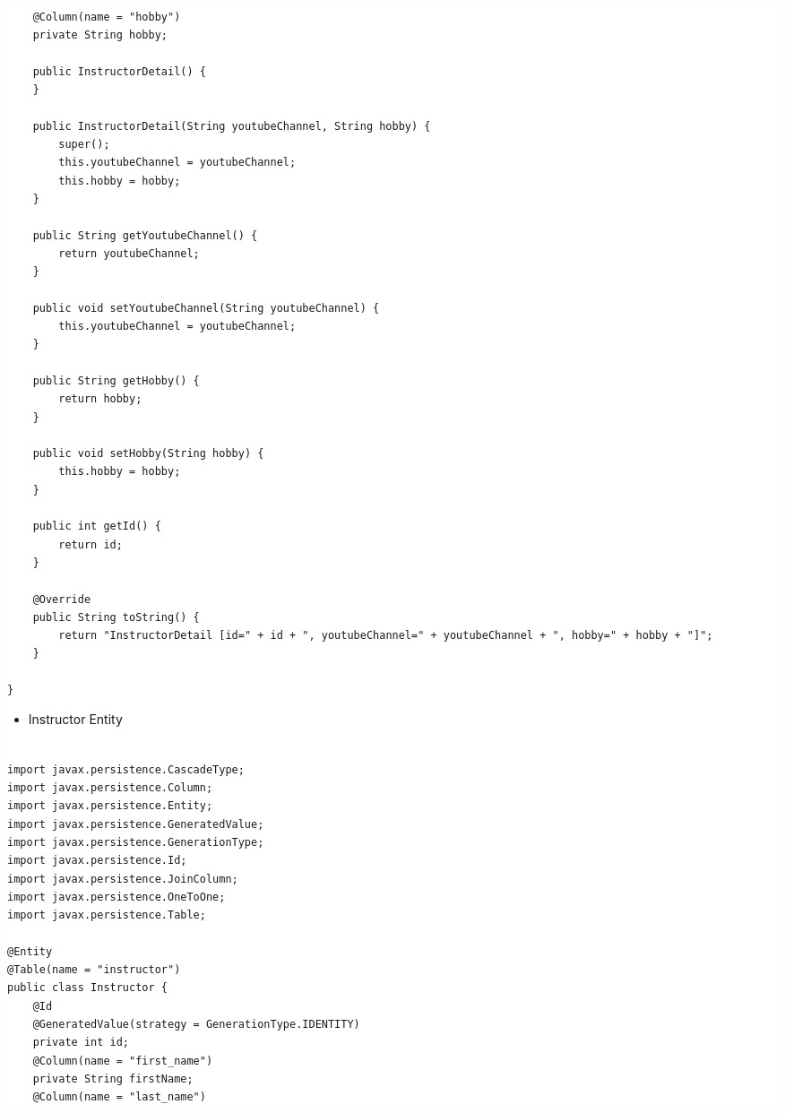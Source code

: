 ```
	@Column(name = "hobby")
	private String hobby;

	public InstructorDetail() {
	}

	public InstructorDetail(String youtubeChannel, String hobby) {
		super();
		this.youtubeChannel = youtubeChannel;
		this.hobby = hobby;
	}

	public String getYoutubeChannel() {
		return youtubeChannel;
	}

	public void setYoutubeChannel(String youtubeChannel) {
		this.youtubeChannel = youtubeChannel;
	}

	public String getHobby() {
		return hobby;
	}

	public void setHobby(String hobby) {
		this.hobby = hobby;
	}

	public int getId() {
		return id;
	}

	@Override
	public String toString() {
		return "InstructorDetail [id=" + id + ", youtubeChannel=" + youtubeChannel + ", hobby=" + hobby + "]";
	}

}
```

- Instructor Entity

```

import javax.persistence.CascadeType;
import javax.persistence.Column;
import javax.persistence.Entity;
import javax.persistence.GeneratedValue;
import javax.persistence.GenerationType;
import javax.persistence.Id;
import javax.persistence.JoinColumn;
import javax.persistence.OneToOne;
import javax.persistence.Table;

@Entity
@Table(name = "instructor")
public class Instructor {
	@Id
	@GeneratedValue(strategy = GenerationType.IDENTITY)
	private int id;
	@Column(name = "first_name")
	private String firstName;
	@Column(name = "last_name")
```